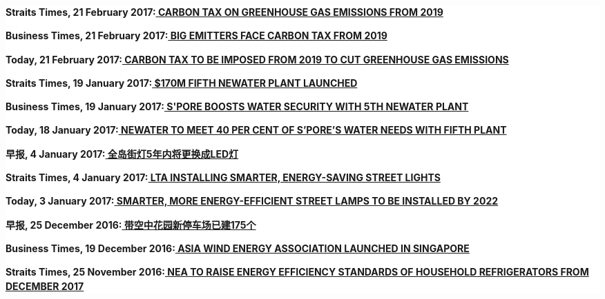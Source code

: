 
**Straits Times, 21 February 2017:[<a href="https://www.straitstimes.com/politics/carbon-tax-on-greenhouse-gas-emissions-from-2019" target="_blank"> CARBON TAX ON GREENHOUSE GAS EMISSIONS FROM 2019</a>](https://www.straitstimes.com/politics/carbon-tax-on-greenhouse-gas-emissions-from-2019)**


**Business Times, 21 February 2017:[<a href="https://www.businesstimes.com.sg/government-economy/singapore-budget-2017/big-emitters-face-carbon-tax-from-2019" target="_blank"> BIG EMITTERS FACE CARBON TAX FROM 2019</a>](https://www.businesstimes.com.sg/government-economy/singapore-budget-2017/big-emitters-face-carbon-tax-from-2019)**


**Today, 21 February 2017:[<a href="https://www.todayonline.com/singapore/carbon-tax-be-introduced-cut-greenhouse-gas-emissions" target="_blank"> CARBON TAX TO BE IMPOSED FROM 2019 TO CUT GREENHOUSE GAS EMISSIONS</a>](https://www.todayonline.com/singapore/carbon-tax-be-introduced-cut-greenhouse-gas-emissions)**


**Straits Times, 19 January 2017:[<a href="https://www.straitstimes.com/singapore/environment/170m-fifth-newater-plant-launched" target="_blank"> $170M FIFTH NEWATER PLANT LAUNCHED</a>](https://www.straitstimes.com/singapore/environment/170m-fifth-newater-plant-launched)**


**Business Times, 19 January 2017:[<a href="https://www.businesstimes.com.sg/government-economy/spore-boosts-water-security-with-5th-newater-plant" target="_blank"> S'PORE BOOSTS WATER SECURITY WITH 5TH NEWATER PLANT</a>](https://www.businesstimes.com.sg/government-economy/spore-boosts-water-security-with-5th-newater-plant)**


**Today, 18 January 2017:[<a href="https://www.todayonline.com/singapore/fifth-newater-plant-changi-opens" target="_blank"> NEWATER TO MEET 40 PER CENT OF S’PORE’S WATER NEEDS WITH FIFTH PLANT</a>](https://www.todayonline.com/singapore/fifth-newater-plant-changi-opens)**


**早报, 4 January 2017:[<a href="https://www.zaobao.com.sg/znews/singapore/story20170104-709324" target="_blank"> 全岛街灯5年内将更换成LED灯</a>](https://www.zaobao.com.sg/znews/singapore/story20170104-709324)**


**Straits Times, 4 January 2017:[<a href="https://www.straitstimes.com/singapore/lta-installing-smarter-energy-saving-street-lights" target="_blank"> LTA INSTALLING SMARTER, ENERGY-SAVING STREET LIGHTS</a>](https://www.straitstimes.com/singapore/lta-installing-smarter-energy-saving-street-lights)**


**Today, 3 January 2017:[<a href="https://www.todayonline.com/singapore/all-street-lamps-use-led-lights-2022-lta" target="_blank"> SMARTER, MORE ENERGY-EFFICIENT STREET LAMPS TO BE INSTALLED BY 2022</a>](https://www.todayonline.com/singapore/all-street-lamps-use-led-lights-2022-lta)**


**早报, 25 December 2016:[<a href="https://www.zaobao.com.sg/znews/singapore/story20161225-705983" target="_blank"> 带空中花园新停车场已建175个</a>](https://www.zaobao.com.sg/znews/singapore/story20161225-705983)**


**Business Times, 19 December 2016:[<a href="https://www.businesstimes.com.sg/energy-commodities/asia-wind-energy-association-launched-in-singapore" target="_blank"> ASIA WIND ENERGY ASSOCIATION LAUNCHED IN SINGAPORE</a>](https://www.businesstimes.com.sg/energy-commodities/asia-wind-energy-association-launched-in-singapore)**


**Straits Times, 25 November 2016:[<a href="https://www.straitstimes.com/singapore/environment/nea-to-raise-energy-efficiency-standards-of-household-refrigerators-from" target="_blank"> NEA TO RAISE ENERGY EFFICIENCY STANDARDS OF HOUSEHOLD REFRIGERATORS FROM DECEMBER 2017</a>](https://www.straitstimes.com/singapore/environment/nea-to-raise-energy-efficiency-standards-of-household-refrigerators-from)**
